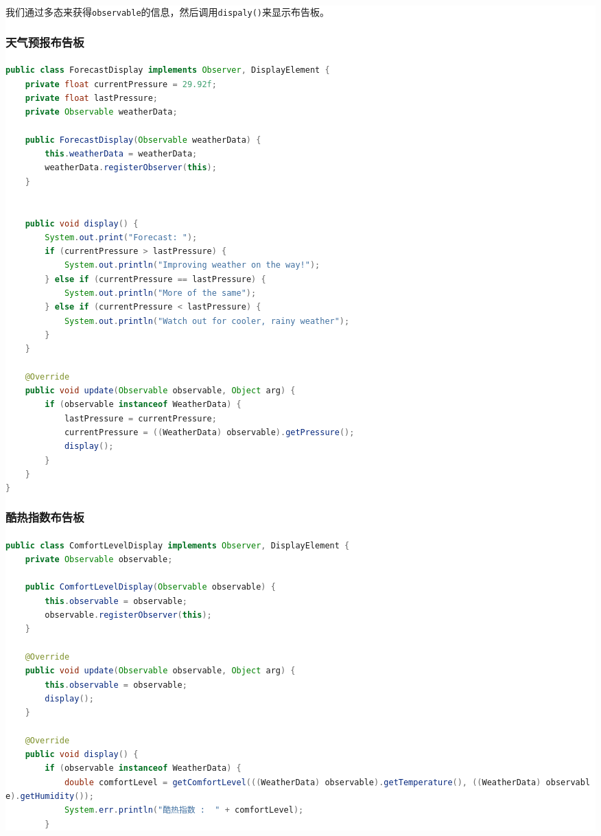 我们通过多态来获得`observable`的信息，然后调用`dispaly()`来显示布告板。



### 天气预报布告板

```java
public class ForecastDisplay implements Observer, DisplayElement {
    private float currentPressure = 29.92f;
    private float lastPressure;
    private Observable weatherData;

    public ForecastDisplay(Observable weatherData) {
        this.weatherData = weatherData;
        weatherData.registerObserver(this);
    }


    public void display() {
        System.out.print("Forecast: ");
        if (currentPressure > lastPressure) {
            System.out.println("Improving weather on the way!");
        } else if (currentPressure == lastPressure) {
            System.out.println("More of the same");
        } else if (currentPressure < lastPressure) {
            System.out.println("Watch out for cooler, rainy weather");
        }
    }

    @Override
    public void update(Observable observable, Object arg) {
        if (observable instanceof WeatherData) {
            lastPressure = currentPressure;
            currentPressure = ((WeatherData) observable).getPressure();
            display();
        }
    }
}
```



### 酷热指数布告板

```java
public class ComfortLevelDisplay implements Observer, DisplayElement {
    private Observable observable;

    public ComfortLevelDisplay(Observable observable) {
        this.observable = observable;
        observable.registerObserver(this);
    }

    @Override
    public void update(Observable observable, Object arg) {
        this.observable = observable;
        display();
    }

    @Override
    public void display() {
        if (observable instanceof WeatherData) {
            double comfortLevel = getComfortLevel(((WeatherData) observable).getTemperature(), ((WeatherData) observable).getHumidity());
            System.err.println("酷热指数 :  " + comfortLevel);
        }
```